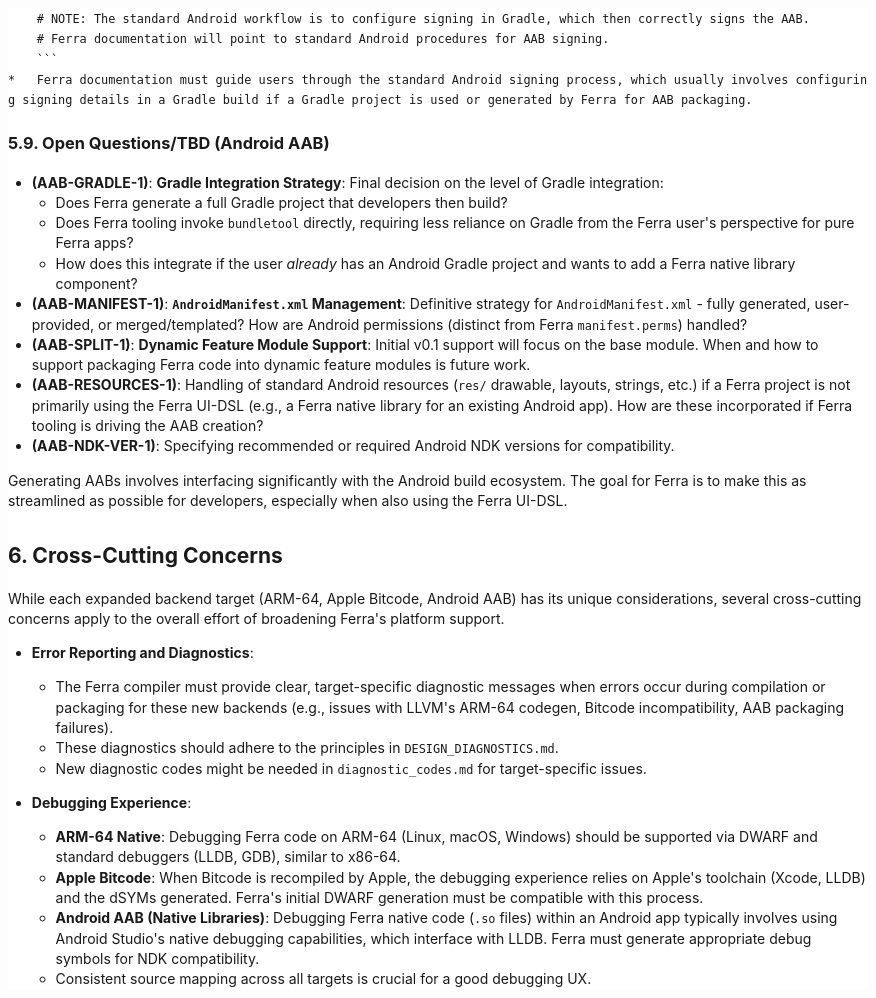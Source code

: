         # NOTE: The standard Android workflow is to configure signing in Gradle, which then correctly signs the AAB.
        # Ferra documentation will point to standard Android procedures for AAB signing.
        ```
    *   Ferra documentation must guide users through the standard Android signing process, which usually involves configuring signing details in a Gradle build if a Gradle project is used or generated by Ferra for AAB packaging.

### 5.9. Open Questions/TBD (Android AAB)

*   **(AAB-GRADLE-1)**: **Gradle Integration Strategy**: Final decision on the level of Gradle integration:
    *   Does Ferra generate a full Gradle project that developers then build?
    *   Does Ferra tooling invoke `bundletool` directly, requiring less reliance on Gradle from the Ferra user's perspective for pure Ferra apps?
    *   How does this integrate if the user *already* has an Android Gradle project and wants to add a Ferra native library component?
*   **(AAB-MANIFEST-1)**: **`AndroidManifest.xml` Management**: Definitive strategy for `AndroidManifest.xml` - fully generated, user-provided, or merged/templated? How are Android permissions (distinct from Ferra `manifest.perms`) handled?
*   **(AAB-SPLIT-1)**: **Dynamic Feature Module Support**: Initial v0.1 support will focus on the base module. When and how to support packaging Ferra code into dynamic feature modules is future work.
*   **(AAB-RESOURCES-1)**: Handling of standard Android resources (`res/` drawable, layouts, strings, etc.) if a Ferra project is not primarily using the Ferra UI-DSL (e.g., a Ferra native library for an existing Android app). How are these incorporated if Ferra tooling is driving the AAB creation?
*   **(AAB-NDK-VER-1)**: Specifying recommended or required Android NDK versions for compatibility.

Generating AABs involves interfacing significantly with the Android build ecosystem. The goal for Ferra is to make this as streamlined as possible for developers, especially when also using the Ferra UI-DSL.

## 6. Cross-Cutting Concerns

While each expanded backend target (ARM-64, Apple Bitcode, Android AAB) has its unique considerations, several cross-cutting concerns apply to the overall effort of broadening Ferra's platform support.

*   **Error Reporting and Diagnostics**:
    *   The Ferra compiler must provide clear, target-specific diagnostic messages when errors occur during compilation or packaging for these new backends (e.g., issues with LLVM's ARM-64 codegen, Bitcode incompatibility, AAB packaging failures).
    *   These diagnostics should adhere to the principles in `DESIGN_DIAGNOSTICS.md`.
    *   New diagnostic codes might be needed in `diagnostic_codes.md` for target-specific issues.

*   **Debugging Experience**:
    *   **ARM-64 Native**: Debugging Ferra code on ARM-64 (Linux, macOS, Windows) should be supported via DWARF and standard debuggers (LLDB, GDB), similar to x86-64.
    *   **Apple Bitcode**: When Bitcode is recompiled by Apple, the debugging experience relies on Apple's toolchain (Xcode, LLDB) and the dSYMs generated. Ferra's initial DWARF generation must be compatible with this process.
    *   **Android AAB (Native Libraries)**: Debugging Ferra native code (`.so` files) within an Android app typically involves using Android Studio's native debugging capabilities, which interface with LLDB. Ferra must generate appropriate debug symbols for NDK compatibility.
    *   Consistent source mapping across all targets is crucial for a good debugging UX.
